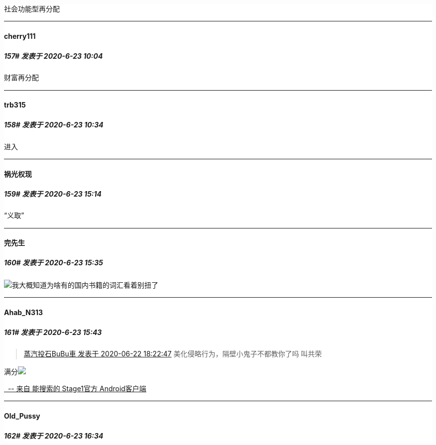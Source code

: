 
社会功能型再分配


-----

####  cherry111  
##### 157#       发表于 2020-6-23 10:04


财富再分配


-----

####  trb315  
##### 158#       发表于 2020-6-23 10:34


进入


-----

####  祸光权现  
##### 159#       发表于 2020-6-23 15:14


“义取”


-----

####  完先生  
##### 160#       发表于 2020-6-23 15:35


<img src="https://static.saraba1st.com/image/smiley/face2017/001.png" referrerpolicy="no-referrer">我大概知道为啥有的国内书籍的词汇看着别扭了


-----

####  Ahab_N313  
##### 161#       发表于 2020-6-23 15:43


<blockquote><a href="httphttps://bbs.saraba1st.com/2b/forum.php?mod=redirect&amp;goto=findpost&amp;pid=47907165&amp;ptid=1943432" target="_blank">蒸汽投石BuBu車 发表于 2020-06-22 18:22:47</a>
美化侵略行为，隔壁小鬼子不都教你了吗
叫共荣</blockquote>满分<img src="https://static.saraba1st.com/image/smiley/face2017/033.png" referrerpolicy="no-referrer">

[  -- 来自 能搜索的 Stage1官方 Android客户端](https://www.coolapk.com/apk/140634)


-----

####  Old_Pussy  
##### 162#       发表于 2020-6-23 16:34
